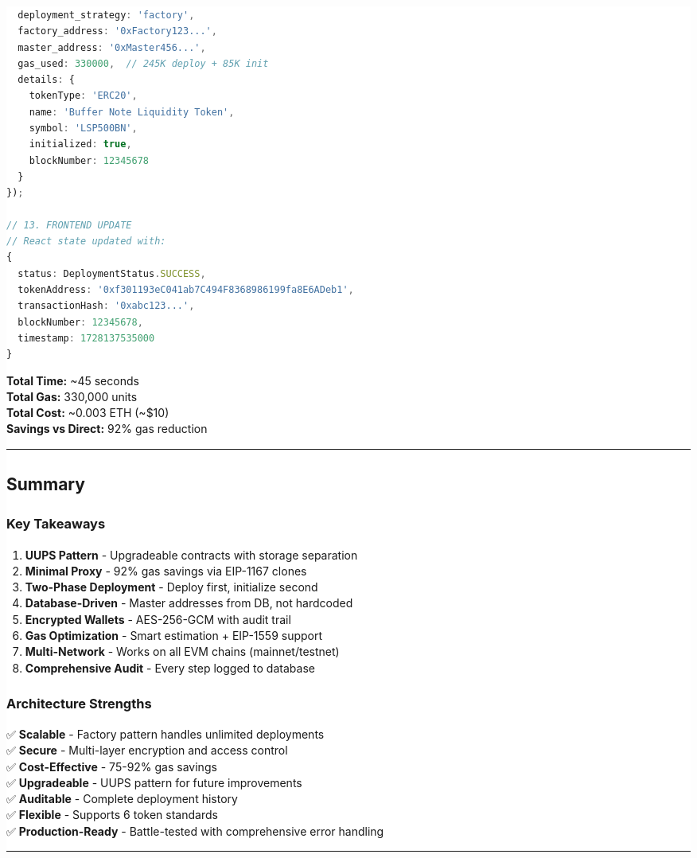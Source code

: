 ```typescript
  deployment_strategy: 'factory',
  factory_address: '0xFactory123...',
  master_address: '0xMaster456...',
  gas_used: 330000,  // 245K deploy + 85K init
  details: {
    tokenType: 'ERC20',
    name: 'Buffer Note Liquidity Token',
    symbol: 'LSP500BN',
    initialized: true,
    blockNumber: 12345678
  }
});

// 13. FRONTEND UPDATE
// React state updated with:
{
  status: DeploymentStatus.SUCCESS,
  tokenAddress: '0xf301193eC041ab7C494F8368986199fa8E6ADeb1',
  transactionHash: '0xabc123...',
  blockNumber: 12345678,
  timestamp: 1728137535000
}
```

**Total Time:** ~45 seconds  
**Total Gas:** 330,000 units  
**Total Cost:** ~0.003 ETH (~$10)  
**Savings vs Direct:** 92% gas reduction  

---

## Summary

### Key Takeaways

1. **UUPS Pattern** - Upgradeable contracts with storage separation
2. **Minimal Proxy** - 92% gas savings via EIP-1167 clones
3. **Two-Phase Deployment** - Deploy first, initialize second
4. **Database-Driven** - Master addresses from DB, not hardcoded
5. **Encrypted Wallets** - AES-256-GCM with audit trail
6. **Gas Optimization** - Smart estimation + EIP-1559 support
7. **Multi-Network** - Works on all EVM chains (mainnet/testnet)
8. **Comprehensive Audit** - Every step logged to database

### Architecture Strengths

✅ **Scalable** - Factory pattern handles unlimited deployments  
✅ **Secure** - Multi-layer encryption and access control  
✅ **Cost-Effective** - 75-92% gas savings  
✅ **Upgradeable** - UUPS pattern for future improvements  
✅ **Auditable** - Complete deployment history  
✅ **Flexible** - Supports 6 token standards  
✅ **Production-Ready** - Battle-tested with comprehensive error handling  

---